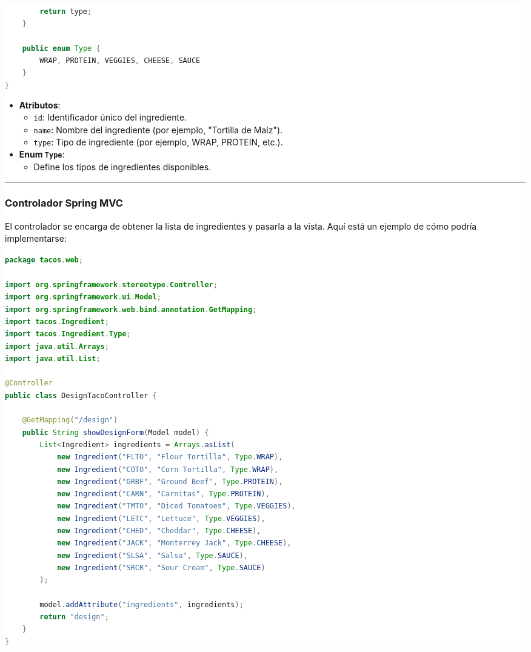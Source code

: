 ```java
        return type;
    }

    public enum Type {
        WRAP, PROTEIN, VEGGIES, CHEESE, SAUCE
    }
}
```

- **Atributos**:
    - `id`: Identificador único del ingrediente.
    - `name`: Nombre del ingrediente (por ejemplo, "Tortilla de Maíz").
    - `type`: Tipo de ingrediente (por ejemplo, WRAP, PROTEIN, etc.).
- **Enum `Type`**:
    - Define los tipos de ingredientes disponibles.

---

### **Controlador Spring MVC**

El controlador se encarga de obtener la lista de ingredientes y pasarla a la vista. Aquí está un ejemplo de cómo podría implementarse:

```java
package tacos.web;

import org.springframework.stereotype.Controller;
import org.springframework.ui.Model;
import org.springframework.web.bind.annotation.GetMapping;
import tacos.Ingredient;
import tacos.Ingredient.Type;
import java.util.Arrays;
import java.util.List;

@Controller
public class DesignTacoController {

    @GetMapping("/design")
    public String showDesignForm(Model model) {
        List<Ingredient> ingredients = Arrays.asList(
            new Ingredient("FLTO", "Flour Tortilla", Type.WRAP),
            new Ingredient("COTO", "Corn Tortilla", Type.WRAP),
            new Ingredient("GRBF", "Ground Beef", Type.PROTEIN),
            new Ingredient("CARN", "Carnitas", Type.PROTEIN),
            new Ingredient("TMTO", "Diced Tomatoes", Type.VEGGIES),
            new Ingredient("LETC", "Lettuce", Type.VEGGIES),
            new Ingredient("CHED", "Cheddar", Type.CHEESE),
            new Ingredient("JACK", "Monterrey Jack", Type.CHEESE),
            new Ingredient("SLSA", "Salsa", Type.SAUCE),
            new Ingredient("SRCR", "Sour Cream", Type.SAUCE)
        );

        model.addAttribute("ingredients", ingredients);
        return "design";
    }
}
```
